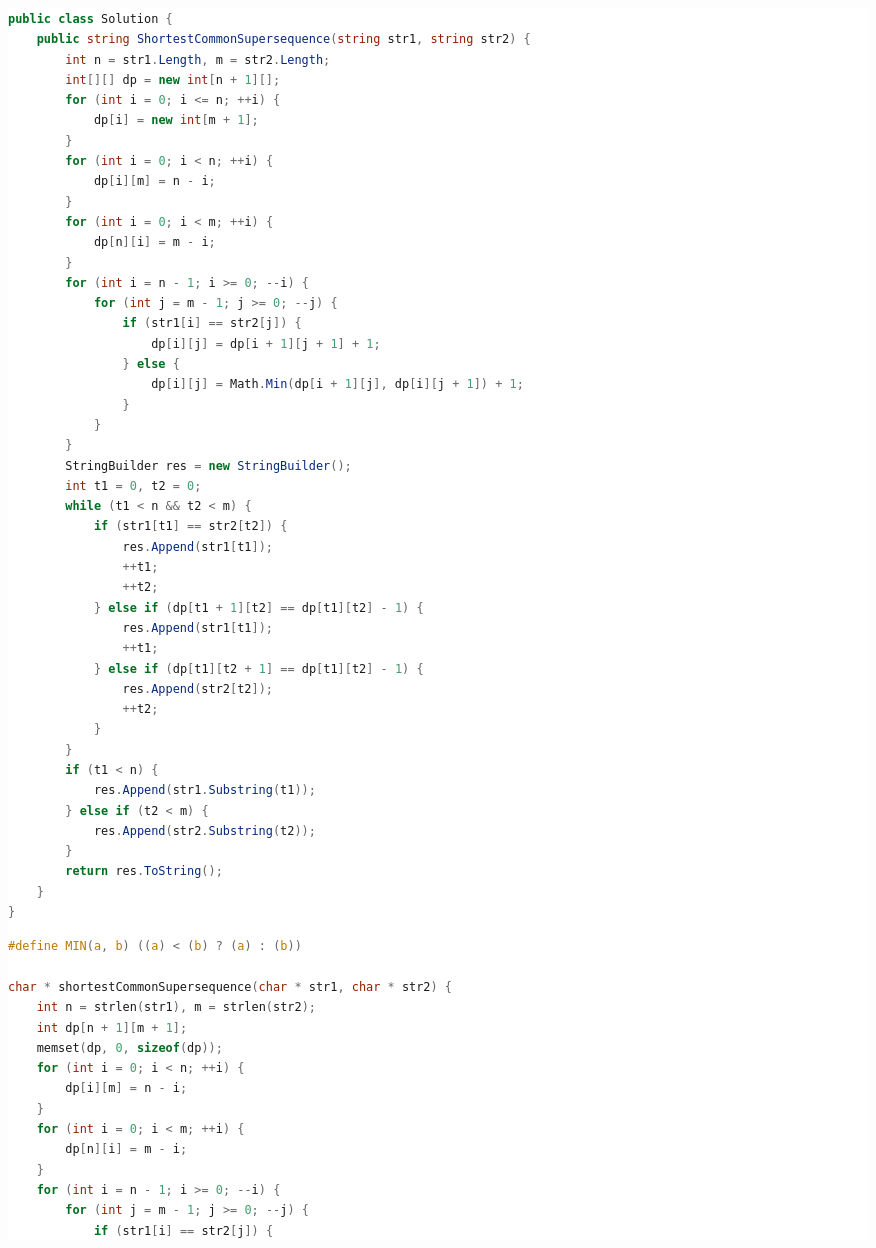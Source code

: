 
```csharp
public class Solution {
    public string ShortestCommonSupersequence(string str1, string str2) {
        int n = str1.Length, m = str2.Length;
        int[][] dp = new int[n + 1][];
        for (int i = 0; i <= n; ++i) {
            dp[i] = new int[m + 1];
        }
        for (int i = 0; i < n; ++i) {
            dp[i][m] = n - i;
        }
        for (int i = 0; i < m; ++i) {
            dp[n][i] = m - i;
        }
        for (int i = n - 1; i >= 0; --i) {
            for (int j = m - 1; j >= 0; --j) {
                if (str1[i] == str2[j]) {
                    dp[i][j] = dp[i + 1][j + 1] + 1;
                } else {
                    dp[i][j] = Math.Min(dp[i + 1][j], dp[i][j + 1]) + 1;
                }
            }
        }
        StringBuilder res = new StringBuilder();
        int t1 = 0, t2 = 0;
        while (t1 < n && t2 < m) {
            if (str1[t1] == str2[t2]) {
                res.Append(str1[t1]);
                ++t1;
                ++t2;
            } else if (dp[t1 + 1][t2] == dp[t1][t2] - 1) {
                res.Append(str1[t1]);
                ++t1;
            } else if (dp[t1][t2 + 1] == dp[t1][t2] - 1) {
                res.Append(str2[t2]);
                ++t2;
            }
        }
        if (t1 < n) {
            res.Append(str1.Substring(t1));
        } else if (t2 < m) {
            res.Append(str2.Substring(t2));
        }
        return res.ToString();
    }
}
```

```c
#define MIN(a, b) ((a) < (b) ? (a) : (b))

char * shortestCommonSupersequence(char * str1, char * str2) {
    int n = strlen(str1), m = strlen(str2);
    int dp[n + 1][m + 1];
    memset(dp, 0, sizeof(dp));
    for (int i = 0; i < n; ++i) {
        dp[i][m] = n - i;
    }
    for (int i = 0; i < m; ++i) {
        dp[n][i] = m - i;
    }
    for (int i = n - 1; i >= 0; --i) {
        for (int j = m - 1; j >= 0; --j) {
            if (str1[i] == str2[j]) {
```